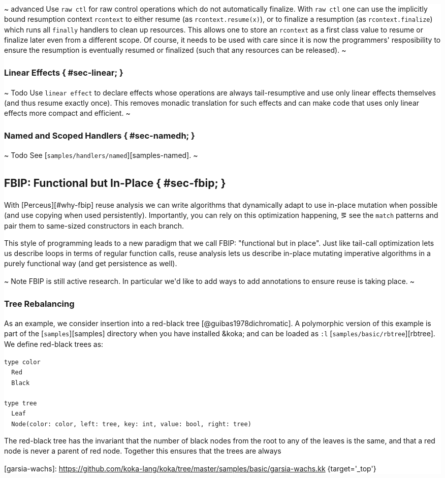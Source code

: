 ~ advanced
Use `raw ctl` for raw control operations which do not automatically
finalize. With `raw ctl` one can use the implicitly bound
resumption context `rcontext` to either resume (as `rcontext.resume(x)`),
or to finalize a resumption (as `rcontext.finalize`) which runs all
`finally` handlers to clean up resources. This allows one to store an `rcontext`
as a first class value to resume or finalize later even from a different
scope. Of course, it needs to be used with care since it is now the
programmers' resposibility to ensure the resumption is eventually resumed
or finalized (such that any resources can be released).
~

### Linear Effects { #sec-linear; }

~ Todo
Use `linear effect` to declare effects whose operations are always tail-resumptive
and use only linear effects themselves
(and thus resume exactly once). This removes monadic translation for such effects and
can make code that uses only linear effects more compact and efficient.
~

### Named and Scoped Handlers { #sec-namedh; }

~ Todo
See [``samples/handlers/named``][samples-named].
~

## FBIP: Functional but In-Place { #sec-fbip; }

With [Perceus][#why-fbip] reuse analysis we can
write algorithms that dynamically adapt to use in-place mutation when
possible (and use copying when used persistently). Importantly,
you can rely on this optimization happening, &eg; see
the `match` patterns and pair them to same-sized constructors in each branch.

This style of programming leads to a new paradigm that we call FBIP:
"functional but in place". Just like tail-call optimization lets us
describe loops in terms of regular function calls, reuse analysis lets us
describe in-place mutating imperative algorithms in a purely functional
way (and get persistence as well).

~ Note
FBIP is still active research. In particular we'd like to add ways to add
annotations to ensure reuse is taking place.
~

### Tree Rebalancing

As an example, we consider
insertion into a red-black tree [@guibas1978dichromatic].
A polymorphic version of this example is part of the [``samples``][samples] directory when you have
installed &koka; and can be loaded as ``:l`` [``samples/basic/rbtree``][rbtree].
We define red-black trees as:
```unchecked
type color
  Red
  Black

type tree
  Leaf
  Node(color: color, left: tree, key: int, value: bool, right: tree)
```
The red-black tree has the invariant that the number of black nodes from
the root to any of the leaves is the same, and that a red node is never a
parent of red node. Together this ensures that the trees are always

[garsia-wachs]: https://github.com/koka-lang/koka/tree/master/samples/basic/garsia-wachs.kk {target='_top'}